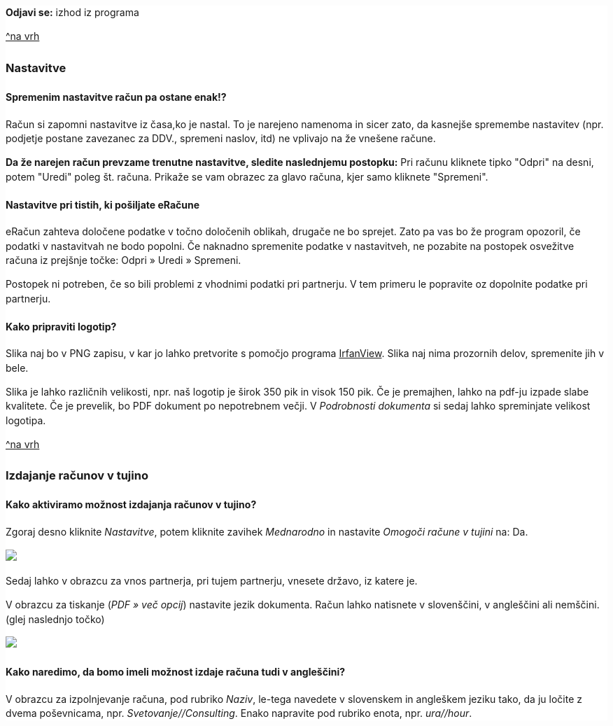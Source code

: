 **Odjavi se:** izhod iz programa

[^na vrh](#top)

  

### Nastavitve

#### Spremenim nastavitve račun pa ostane enak!?

Račun si zapomni nastavitve iz časa,ko je nastal. To je narejeno namenoma in sicer zato, da kasnejše spremembe nastavitev (npr. podjetje postane zavezanec za DDV., spremeni naslov, itd) ne vplivajo na že vnešene račune.

**Da že narejen račun prevzame trenutne nastavitve, sledite naslednjemu postopku:** Pri računu kliknete tipko "Odpri" na desni, potem "Uredi" poleg št. računa. Prikaže se vam obrazec za glavo računa, kjer samo kliknete "Spremeni".

#### Nastavitve pri tistih, ki pošiljate eRačune

eRačun zahteva določene podatke v točno določenih oblikah, drugače ne bo sprejet. Zato pa vas bo že program opozoril, če podatki v nastavitvah ne bodo popolni. Če naknadno spremenite podatke v nastavitveh, ne pozabite na postopek osvežitve računa iz prejšnje točke: Odpri » Uredi » Spremeni.

Postopek ni potreben, če so bili problemi z vhodnimi podatki pri partnerju. V tem primeru le popravite oz dopolnite podatke pri partnerju.

#### Kako pripraviti logotip?

Slika naj bo v PNG zapisu, v kar jo lahko pretvorite s pomočjo programa [IrfanView](http://www.irfanview.com/). Slika naj nima prozornih delov, spremenite jih v bele.

Slika je lahko različnih velikosti, npr. naš logotip je širok 350 pik in visok 150 pik. Če je premajhen, lahko na pdf-ju izpade slabe kvalitete. Če je prevelik, bo PDF dokument po nepotrebnem večji. V _Podrobnosti dokumenta_ si sedaj lahko spreminjate velikost logotipa.

[^na vrh](#top)

### Izdajanje računov v tujino

#### Kako aktiviramo možnost izdajanja računov v tujino?

Zgoraj desno kliknite _Nastavitve_, potem kliknite zavihek _Mednarodno_ in nastavite _Omogoči račune v tujini_ na: Da.

[![](/public/img/pomoc-modul-racuni/s_abroad2.png)](/public/img/pomoc-modul-racuni/abroad2.png)

Sedaj lahko v obrazcu za vnos partnerja, pri tujem partnerju, vnesete državo, iz katere je.

V obrazcu za tiskanje (_PDF » več opcij_) nastavite jezik dokumenta. Račun lahko natisnete v slovenščini, v angleščini ali nemščini. (glej naslednjo točko)

[![](/public/img/pomoc-modul-racuni/s_abroad3.png)](/public/img/pomoc-modul-racuni/abroad3.png)

#### Kako naredimo, da bomo imeli možnost izdaje računa tudi v angleščini?

V obrazcu za izpolnjevanje računa, pod rubriko _Naziv_, le-tega navedete v slovenskem in angleškem jeziku tako, da ju ločite z dvema poševnicama, npr. _Svetovanje//Consulting_. Enako napravite pod rubriko enota, npr. _ura//hour_.
